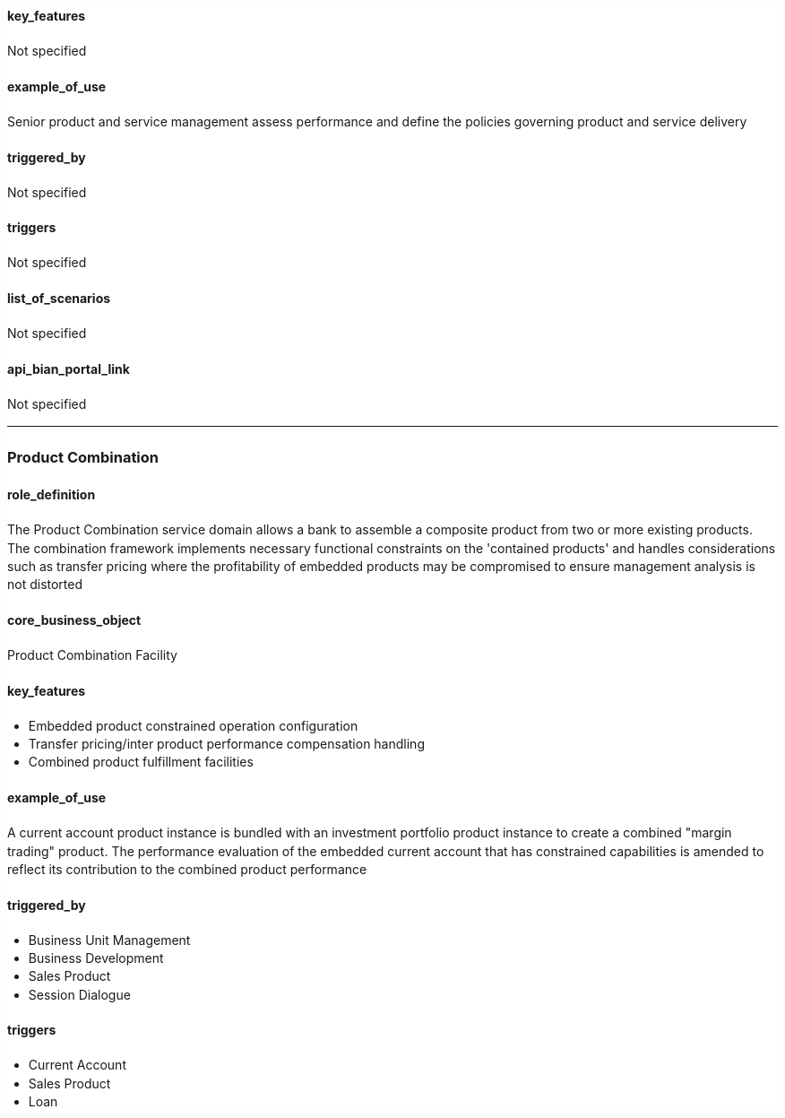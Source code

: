 #### key_features
Not specified

#### example_of_use
Senior product and service management assess performance and define the policies governing product and service delivery

#### triggered_by
Not specified

#### triggers
Not specified

#### list_of_scenarios
Not specified

#### api_bian_portal_link
Not specified

---

### Product Combination

#### role_definition
The Product Combination service domain allows a bank to assemble a composite product from two or more existing products. The combination framework implements necessary functional constraints on the 'contained products' and handles considerations such as transfer pricing where the profitability of embedded products may be compromised to ensure management analysis is not distorted

#### core_business_object
Product Combination Facility

#### key_features
- Embedded product constrained operation configuration
- Transfer pricing/inter product performance compensation handling
- Combined product fulfillment facilities

#### example_of_use
A current account product instance is bundled with an investment portfolio product instance to create a combined "margin trading" product. The performance evaluation of the embedded current account that has constrained capabilities is amended to reflect its contribution to the combined product performance

#### triggered_by
- Business Unit Management
- Business Development
- Sales Product
- Session Dialogue

#### triggers
- Current Account
- Sales Product
- Loan
